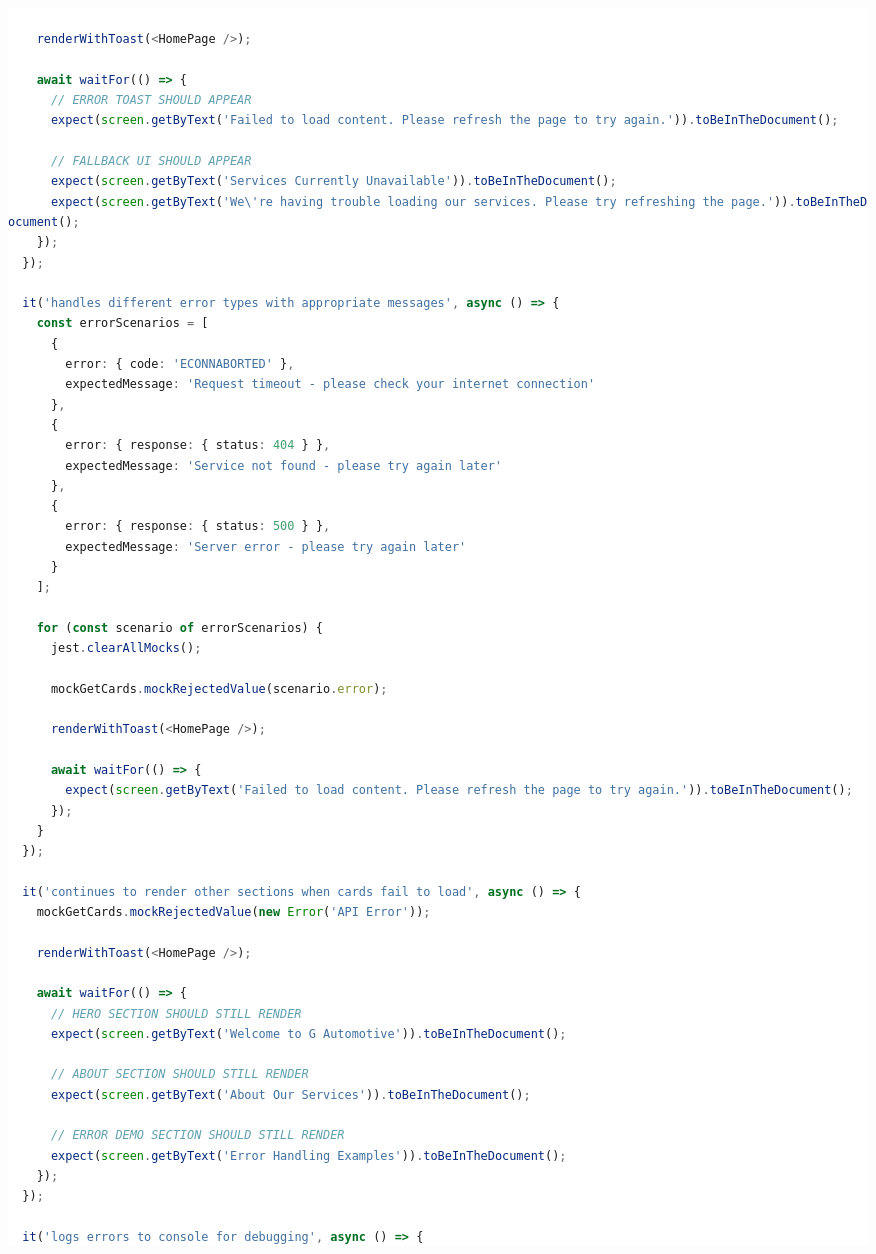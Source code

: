 ```typescript
    
    renderWithToast(<HomePage />);
    
    await waitFor(() => {
      // ERROR TOAST SHOULD APPEAR
      expect(screen.getByText('Failed to load content. Please refresh the page to try again.')).toBeInTheDocument();
      
      // FALLBACK UI SHOULD APPEAR
      expect(screen.getByText('Services Currently Unavailable')).toBeInTheDocument();
      expect(screen.getByText('We\'re having trouble loading our services. Please try refreshing the page.')).toBeInTheDocument();
    });
  });

  it('handles different error types with appropriate messages', async () => {
    const errorScenarios = [
      {
        error: { code: 'ECONNABORTED' },
        expectedMessage: 'Request timeout - please check your internet connection'
      },
      {
        error: { response: { status: 404 } },
        expectedMessage: 'Service not found - please try again later'
      },
      {
        error: { response: { status: 500 } },
        expectedMessage: 'Server error - please try again later'
      }
    ];

    for (const scenario of errorScenarios) {
      jest.clearAllMocks();
      
      mockGetCards.mockRejectedValue(scenario.error);
      
      renderWithToast(<HomePage />);
      
      await waitFor(() => {
        expect(screen.getByText('Failed to load content. Please refresh the page to try again.')).toBeInTheDocument();
      });
    }
  });

  it('continues to render other sections when cards fail to load', async () => {
    mockGetCards.mockRejectedValue(new Error('API Error'));
    
    renderWithToast(<HomePage />);
    
    await waitFor(() => {
      // HERO SECTION SHOULD STILL RENDER
      expect(screen.getByText('Welcome to G Automotive')).toBeInTheDocument();
      
      // ABOUT SECTION SHOULD STILL RENDER
      expect(screen.getByText('About Our Services')).toBeInTheDocument();
      
      // ERROR DEMO SECTION SHOULD STILL RENDER
      expect(screen.getByText('Error Handling Examples')).toBeInTheDocument();
    });
  });

  it('logs errors to console for debugging', async () => {
```